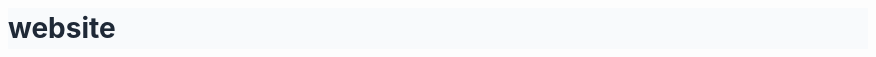 # website
<!DOCTYPE html>
<html lang="en">
<head>
  <meta charset="UTF-8" />
  <meta name="viewport" content="width=device-width, initial-scale=1.0" />
  <title>Saavari - Book Your Ride</title>
  <link href="https://fonts.googleapis.com/css2?family=Inter:wght@400;600&display=swap" rel="stylesheet">
  <style>
    body {
      font-family: 'Inter', sans-serif;
      margin: 0;
      padding: 0;
      background: #f8fafc;
      color: #1f2937;
    }
    header {
      background-color: #0f172a;
      color: white;
      padding: 20px;
      text-align: center;
    }
    header h1 {
      margin: 0;
      font-size: 2rem;
    }
    .container {
      padding: 20px;
      max-width: 800px;
      margin: auto;
    }
    .booking-form {
      background: white;
      padding: 20px;
      border-radius: 10px;
      box-shadow: 0 4px 10px rgba(0,0,0,0.05);
    }
    .booking-form h2 {
      margin-bottom: 20px;
      color: #0f172a;
    }
    label {
      display: block;
      margin: 10px 0 5px;
    }
    input, select, button {
      width: 100%;
      padding: 10px;
      margin-bottom: 15px;
      border: 1px solid #cbd5e1;
      border-radius: 8px;
    }
    button {
      background-color: #0ea5e9;
      color: white;
      font-weight: 600;
      border: none;
      cursor: pointer;
    }
    button:hover {
      background-color: #0284c7;